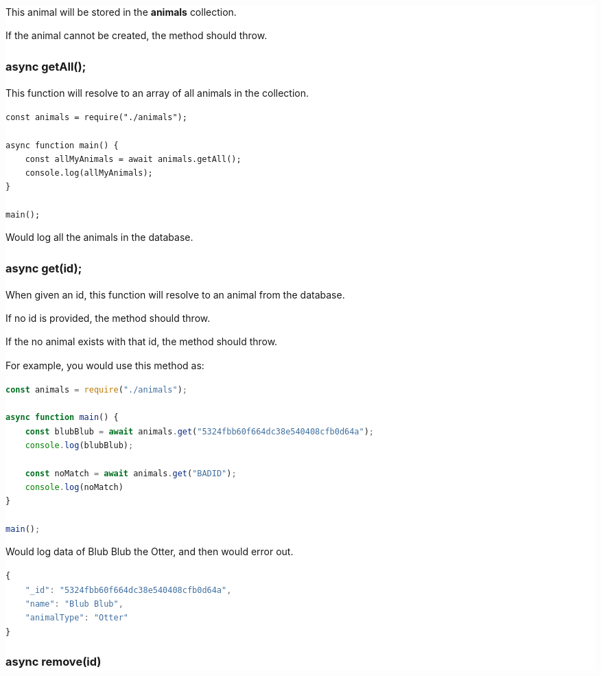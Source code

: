 This animal will be stored in the **animals** collection.

If the animal cannot be created, the method should throw.

### async getAll();

This function will resolve to an array of all animals in the collection.

```none
const animals = require("./animals");

async function main() {
    const allMyAnimals = await animals.getAll();
    console.log(allMyAnimals);
}

main();
```

Would log all the animals in the database.

### async get(id);

When given an id, this function will resolve to an animal from the database.

If no id is provided, the method should throw.

If the no animal exists with that id, the method should throw.

For example, you would use this method as:

```javascript
const animals = require("./animals");

async function main() {
    const blubBlub = await animals.get("5324fbb60f664dc38e540408cfb0d64a");
    console.log(blubBlub);

    const noMatch = await animals.get("BADID");
    console.log(noMatch)
}

main();
```

Would log data of Blub Blub the Otter, and then would error out.

```javascript
{
    "_id": "5324fbb60f664dc38e540408cfb0d64a",
    "name": "Blub Blub",
    "animalType": "Otter"
}
```

### async remove(id)
